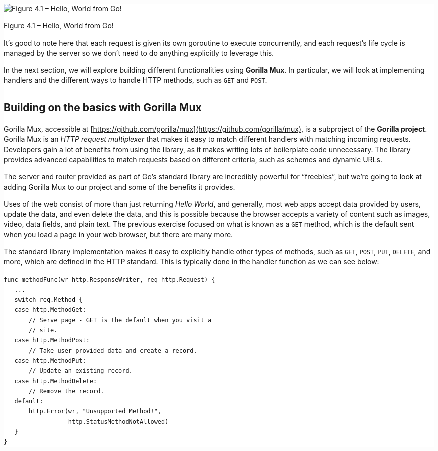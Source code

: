 ![Figure 4.1 – Hello, World from Go!](https://static.packt-cdn.com/products/9781803234199/graphics/image/Figure_4.1_B18295.jpg)

Figure 4.1 – Hello, World from Go!

It’s good to note here that each request is given its own goroutine to execute concurrently, and each request’s life cycle is managed by the server so we don’t need to do anything explicitly to leverage this.

In the next section, we will explore building different functionalities using **Gorilla Mux**. In particular, we will look at implementing handlers and the different ways to handle HTTP methods, such as `GET` and `POST`.

## Building on the basics with Gorilla Mux

Gorilla Mux, accessible at [https://github.com/gorilla/mux](https://github.com/gorilla/mux), is a subproject of the **Gorilla project**. Gorilla Mux is an _HTTP request multiplexer_ that makes it easy to match different handlers with matching incoming requests. Developers gain a lot of benefits from using the library, as it makes writing lots of boilerplate code unnecessary. The library provides advanced capabilities to match requests based on different criteria, such as schemes and dynamic URLs.

The server and router provided as part of Go’s standard library are incredibly powerful for “freebies”, but we’re going to look at adding Gorilla Mux to our project and some of the benefits it provides.

Uses of the web consist of more than just returning _Hello World_, and generally, most web apps accept data provided by users, update the data, and even delete the data, and this is possible because the browser accepts a variety of content such as images, video, data fields, and plain text. The previous exercise focused on what is known as a `GET` method, which is the default sent when you load a page in your web browser, but there are many more.

The standard library implementation makes it easy to explicitly handle other types of methods, such as `GET`, `POST`, `PUT`, `DELETE`, and more, which are defined in the HTTP standard. This is typically done in the handler function as we can see below:

```markup
func methodFunc(wr http.ResponseWriter, req http.Request) {
   ...
   switch req.Method {
   case http.MethodGet:
       // Serve page - GET is the default when you visit a
       // site.
   case http.MethodPost:
       // Take user provided data and create a record.
   case http.MethodPut:
       // Update an existing record.
   case http.MethodDelete:
       // Remove the record.
   default:
       http.Error(wr, "Unsupported Method!",
                  http.StatusMethodNotAllowed)
   }
}
```

